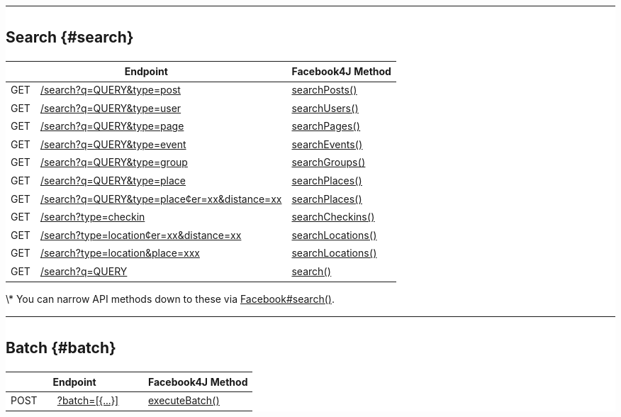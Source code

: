 ----

## Search {#search}
<table class="bordered-table zebra-striped" style="width: auto;"><thead><tr><th style="width: 180px;" colspan="2">Endpoint</th><th>Facebook4J Method</th></tr></thead>
<tbody>
<tr><td>GET</td><td><a href="https://developers.facebook.com/docs/reference/api/search/">/search?q=QUERY&type=post</a></td><td><a href="/javadoc/facebook4j/api/SearchMethods.html#searchPosts(java.lang.String)">searchPosts()</a></td></tr>
<tr><td>GET</td><td><a href="https://developers.facebook.com/docs/reference/api/search/">/search?q=QUERY&type=user</a></td><td><a href="/javadoc/facebook4j/api/SearchMethods.html#searchUsers(java.lang.String)">searchUsers()</a></td></tr>
<tr><td>GET</td><td><a href="https://developers.facebook.com/docs/reference/api/search/">/search?q=QUERY&type=page</a></td><td><a href="/javadoc/facebook4j/api/SearchMethods.html#searchPages(java.lang.String)">searchPages()</a></td></tr>
<tr><td>GET</td><td><a href="https://developers.facebook.com/docs/reference/api/search/">/search?q=QUERY&type=event</a></td><td><a href="/javadoc/facebook4j/api/SearchMethods.html#searchEvents(java.lang.String)">searchEvents()</a></td></tr>
<tr><td>GET</td><td><a href="https://developers.facebook.com/docs/reference/api/search/">/search?q=QUERY&type=group</a></td><td><a href="/javadoc/facebook4j/api/SearchMethods.html#searchGroups(java.lang.String)">searchGroups()</a></td></tr>
<tr><td>GET</td><td><a href="https://developers.facebook.com/docs/reference/api/search/">/search?q=QUERY&type=place</a></td><td><a href="/javadoc/facebook4j/api/SearchMethods.html#searchPlaces(java.lang.String)">searchPlaces()</a></td></tr>
<tr><td>GET</td><td><a href="https://developers.facebook.com/docs/reference/api/search/">/search?q=QUERY&type=place&center=xx&distance=xx</a></td><td><a href="/javadoc/facebook4j/api/SearchMethods.html#searchPlaces(java.lang.String,%20facebook4j.GeoLocation,%20int)">searchPlaces()</a></td></tr>
<tr><td>GET</td><td><a href="https://developers.facebook.com/docs/reference/api/search/">/search?type=checkin</a></td><td><a href="/javadoc/facebook4j/api/SearchMethods.html#searchCheckins()">searchCheckins()</a></td></tr>
<tr><td>GET</td><td><a href="https://developers.facebook.com/docs/reference/api/search/">/search?type=location&center=xx&distance=xx</a></td><td><a href="/javadoc/facebook4j/api/SearchMethods.html#searchLocations(facebook4j.GeoLocation,%20int)">searchLocations()</a></td></tr>
<tr><td>GET</td><td><a href="https://developers.facebook.com/docs/reference/api/search/">/search?type=location&place=xxx</a></td><td><a href="/javadoc/facebook4j/api/SearchMethods.html#searchLocations(java.lang.String)">searchLocations()</a></td></tr>
<tr><td>GET</td><td><a href="https://developers.facebook.com/docs/reference/api/search/">/search?q=QUERY</a></td><td><a href="/javadoc/facebook4j/api/SearchMethods.html#search(java.lang.String)">search()</a></td></tr>
</tbody></table>
\* You can narrow API methods down to these via <a href="/javadoc/facebook4j/Facebook.html#search()">Facebook#search()</a>.

----


## Batch {#batch}
<table class="bordered-table zebra-striped" style="width: auto;"><thead><tr><th style="width: 180px;" colspan="2">Endpoint</th><th>Facebook4J Method</th></tr></thead>
<tbody>
<tr><td>POST</td><td><a href="https://developers.facebook.com/docs/graph-api/making-multiple-requests/">?batch=[{...}]</a></td><td><a href="/javadoc/facebook4j/api/BatchRequestsMethods.html#executeBatch(facebook4j.BatchRequests)">executeBatch()</a></td></tr>
</tbody></table>

